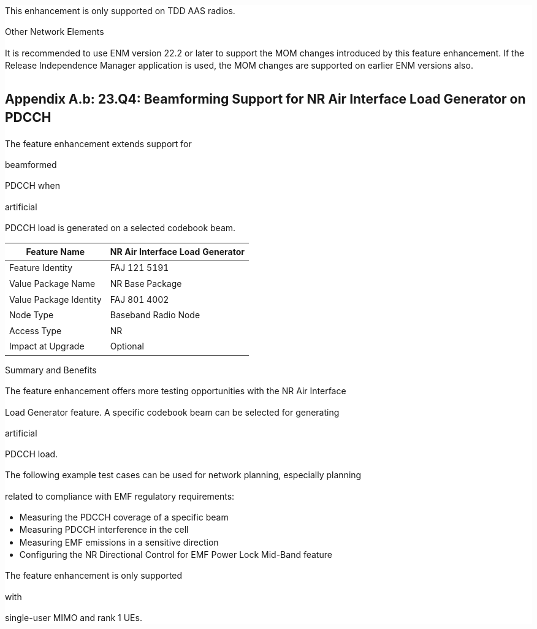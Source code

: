 This enhancement is only supported on TDD AAS radios.

Other Network Elements

It is recommended to use ENM version 22.2 or later to support the MOM changes introduced by this feature enhancement. If the Release Independence Manager application is used, the MOM changes are supported on earlier ENM versions also.

## Appendix A.b: 23.Q4: Beamforming Support for NR Air Interface Load Generator on PDCCH

The feature enhancement extends support for

beamformed

PDCCH when

artificial

PDCCH load is generated on a selected codebook beam.

| Feature Name           | NR Air Interface Load Generator   |
|------------------------|-----------------------------------|
| Feature Identity       | FAJ 121 5191                      |
| Value Package Name     | NR Base Package                   |
| Value Package Identity | FAJ 801 4002                      |
| Node Type              | Baseband Radio Node               |
| Access Type            | NR                                |
| Impact at Upgrade      | Optional                          |

Summary and Benefits

The feature enhancement offers more testing opportunities with the NR Air Interface

Load Generator feature. A specific codebook beam can be selected for generating

artificial

PDCCH load.

The following example test cases can be used for network planning, especially planning

related to compliance with EMF regulatory requirements:

- Measuring the PDCCH coverage of a specific beam
- Measuring PDCCH interference in the cell
- Measuring EMF emissions in a sensitive direction
- Configuring the NR Directional Control for EMF Power Lock Mid-Band feature

The feature enhancement is only supported

with

single-user MIMO and rank 1 UEs.

